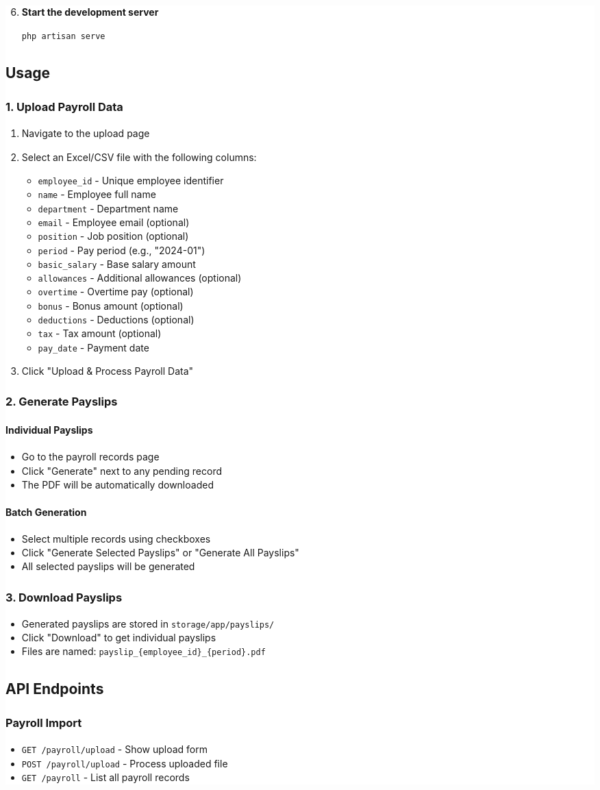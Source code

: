 6. **Start the development server**
   ```bash
   php artisan serve
   ```

## Usage

### 1. Upload Payroll Data

1. Navigate to the upload page
2. Select an Excel/CSV file with the following columns:
   - `employee_id` - Unique employee identifier
   - `name` - Employee full name
   - `department` - Department name
   - `email` - Employee email (optional)
   - `position` - Job position (optional)
   - `period` - Pay period (e.g., "2024-01")
   - `basic_salary` - Base salary amount
   - `allowances` - Additional allowances (optional)
   - `overtime` - Overtime pay (optional)
   - `bonus` - Bonus amount (optional)
   - `deductions` - Deductions (optional)
   - `tax` - Tax amount (optional)
   - `pay_date` - Payment date

3. Click "Upload & Process Payroll Data"

### 2. Generate Payslips

#### Individual Payslips
- Go to the payroll records page
- Click "Generate" next to any pending record
- The PDF will be automatically downloaded

#### Batch Generation
- Select multiple records using checkboxes
- Click "Generate Selected Payslips" or "Generate All Payslips"
- All selected payslips will be generated

### 3. Download Payslips
- Generated payslips are stored in `storage/app/payslips/`
- Click "Download" to get individual payslips
- Files are named: `payslip_{employee_id}_{period}.pdf`

## API Endpoints

### Payroll Import
- `GET /payroll/upload` - Show upload form
- `POST /payroll/upload` - Process uploaded file
- `GET /payroll` - List all payroll records
